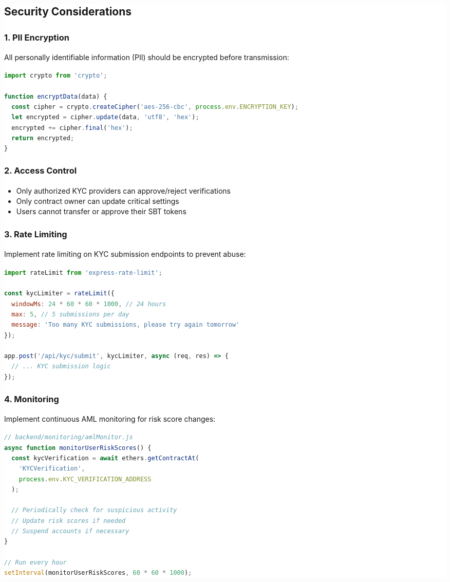 ## Security Considerations

### 1. PII Encryption

All personally identifiable information (PII) should be encrypted before transmission:

```javascript
import crypto from 'crypto';

function encryptData(data) {
  const cipher = crypto.createCipher('aes-256-cbc', process.env.ENCRYPTION_KEY);
  let encrypted = cipher.update(data, 'utf8', 'hex');
  encrypted += cipher.final('hex');
  return encrypted;
}
```

### 2. Access Control

- Only authorized KYC providers can approve/reject verifications
- Only contract owner can update critical settings
- Users cannot transfer or approve their SBT tokens

### 3. Rate Limiting

Implement rate limiting on KYC submission endpoints to prevent abuse:

```javascript
import rateLimit from 'express-rate-limit';

const kycLimiter = rateLimit({
  windowMs: 24 * 60 * 60 * 1000, // 24 hours
  max: 5, // 5 submissions per day
  message: 'Too many KYC submissions, please try again tomorrow'
});

app.post('/api/kyc/submit', kycLimiter, async (req, res) => {
  // ... KYC submission logic
});
```

### 4. Monitoring

Implement continuous AML monitoring for risk score changes:

```javascript
// backend/monitoring/amlMonitor.js
async function monitorUserRiskScores() {
  const kycVerification = await ethers.getContractAt(
    'KYCVerification',
    process.env.KYC_VERIFICATION_ADDRESS
  );

  // Periodically check for suspicious activity
  // Update risk scores if needed
  // Suspend accounts if necessary
}

// Run every hour
setInterval(monitorUserRiskScores, 60 * 60 * 1000);
```
